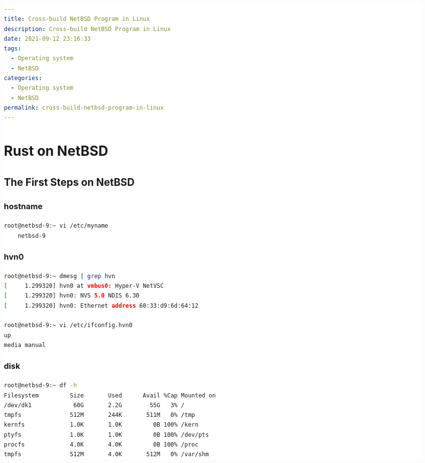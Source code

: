 ```yaml
---
title: Cross-build NetBSD Program in Linux
description: Cross-build NetBSD Program in Linux
date: 2021-09-12 23:16:33
tags:
  - Operating system
  - NetBSD
categories:
  - Operating system
  - NetBSD
permalink: cross-build-netbsd-program-in-linux
---
```


# Rust on NetBSD

## The First Steps on NetBSD

### hostname

```bash
root@netbsd-9:~ vi /etc/myname
    netbsd-9
```

### hvn0

```bash
root@netbsd-9:~ dmesg | grep hvn
[     1.299320] hvn0 at vmbus0: Hyper-V NetVSC
[     1.299320] hvn0: NVS 5.0 NDIS 6.30
[     1.299320] hvn0: Ethernet address 60:33:d9:6d:64:12

root@netbsd-9:~ vi /etc/ifconfig.hvn0
up
media manual
```

### disk

```bash
root@netbsd-9:~ df -h
Filesystem         Size       Used      Avail %Cap Mounted on
/dev/dk1            60G       2.2G        55G   3% /
tmpfs              512M       244K       511M   0% /tmp
kernfs             1.0K       1.0K         0B 100% /kern
ptyfs              1.0K       1.0K         0B 100% /dev/pts
procfs             4.0K       4.0K         0B 100% /proc
tmpfs              512M       4.0K       512M   0% /var/shm
```
